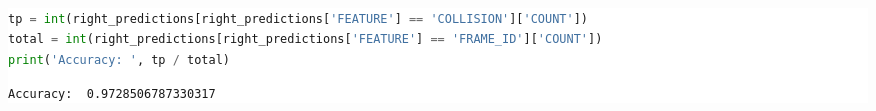


```python
tp = int(right_predictions[right_predictions['FEATURE'] == 'COLLISION']['COUNT'])
total = int(right_predictions[right_predictions['FEATURE'] == 'FRAME_ID']['COUNT'])
print('Accuracy: ', tp / total)
```

    Accuracy:  0.9728506787330317

